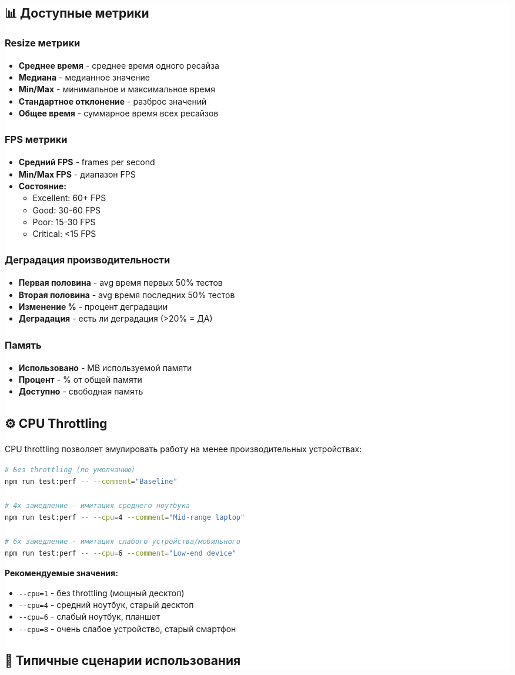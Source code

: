 ## 📊 Доступные метрики

### Resize метрики
- **Среднее время** - среднее время одного ресайза
- **Медиана** - медианное значение
- **Min/Max** - минимальное и максимальное время
- **Стандартное отклонение** - разброс значений
- **Общее время** - суммарное время всех ресайзов

### FPS метрики
- **Средний FPS** - frames per second
- **Min/Max FPS** - диапазон FPS
- **Состояние:**
  - Excellent: 60+ FPS
  - Good: 30-60 FPS
  - Poor: 15-30 FPS
  - Critical: <15 FPS

### Деградация производительности
- **Первая половина** - avg время первых 50% тестов
- **Вторая половина** - avg время последних 50% тестов
- **Изменение %** - процент деградации
- **Деградация** - есть ли деградация (>20% = ДА)

### Память
- **Использовано** - MB используемой памяти
- **Процент** - % от общей памяти
- **Доступно** - свободная память

## ⚙️ CPU Throttling

CPU throttling позволяет эмулировать работу на менее производительных устройствах:

```bash
# Без throttling (по умолчанию)
npm run test:perf -- --comment="Baseline"

# 4x замедление - имитация среднего ноутбука
npm run test:perf -- --cpu=4 --comment="Mid-range laptop"

# 6x замедление - имитация слабого устройства/мобильного
npm run test:perf -- --cpu=6 --comment="Low-end device"
```

**Рекомендуемые значения:**
- `--cpu=1` - без throttling (мощный десктоп)
- `--cpu=4` - средний ноутбук, старый десктоп
- `--cpu=6` - слабый ноутбук, планшет
- `--cpu=8` - очень слабое устройство, старый смартфон

## 🔄 Типичные сценарии использования
